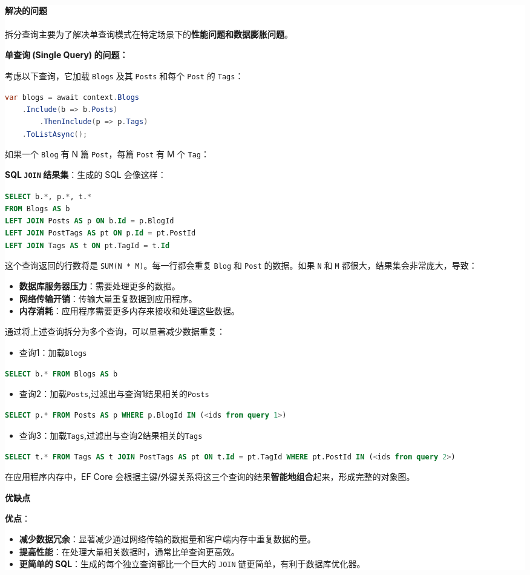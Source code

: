 #### 解决的问题

拆分查询主要为了解决单查询模式在特定场景下的**性能问题和数据膨胀问题**。

**单查询 (Single Query) 的问题：**

考虑以下查询，它加载 `Blogs` 及其 `Posts` 和每个 `Post` 的 `Tags`：

```C#
var blogs = await context.Blogs
    .Include(b => b.Posts)
        .ThenInclude(p => p.Tags)
    .ToListAsync();
```

如果一个 `Blog` 有 N 篇 `Post`，每篇 `Post` 有 M 个 `Tag`：

**SQL `JOIN` 结果集**：生成的 SQL 会像这样：

```SQL
SELECT b.*, p.*, t.*
FROM Blogs AS b
LEFT JOIN Posts AS p ON b.Id = p.BlogId
LEFT JOIN PostTags AS pt ON p.Id = pt.PostId
LEFT JOIN Tags AS t ON pt.TagId = t.Id
```

这个查询返回的行数将是 `SUM(N * M)`。每一行都会重复 `Blog` 和 `Post` 的数据。如果 `N` 和 `M` 都很大，结果集会非常庞大，导致：

- **数据库服务器压力**：需要处理更多的数据。
- **网络传输开销**：传输大量重复数据到应用程序。
- **内存消耗**：应用程序需要更多内存来接收和处理这些数据。

通过将上述查询拆分为多个查询，可以显著减少数据重复：

- 查询1：加载`Blogs`

```SQL
SELECT b.* FROM Blogs AS b
```

- 查询2：加载`Posts`,过滤出与查询1结果相关的`Posts`

```SQL
SELECT p.* FROM Posts AS p WHERE p.BlogId IN (<ids from query 1>)
```

- 查询3：加载`Tags`,过滤出与查询2结果相关的`Tags`

```SQL
SELECT t.* FROM Tags AS t JOIN PostTags AS pt ON t.Id = pt.TagId WHERE pt.PostId IN (<ids from query 2>)
```

在应用程序内存中，EF Core 会根据主键/外键关系将这三个查询的结果**智能地组合**起来，形成完整的对象图。

**优缺点**

**优点**：

- **减少数据冗余**：显著减少通过网络传输的数据量和客户端内存中重复数据的量。
- **提高性能**：在处理大量相关数据时，通常比单查询更高效。
- **更简单的 SQL**：生成的每个独立查询都比一个巨大的 `JOIN` 链更简单，有利于数据库优化器。
